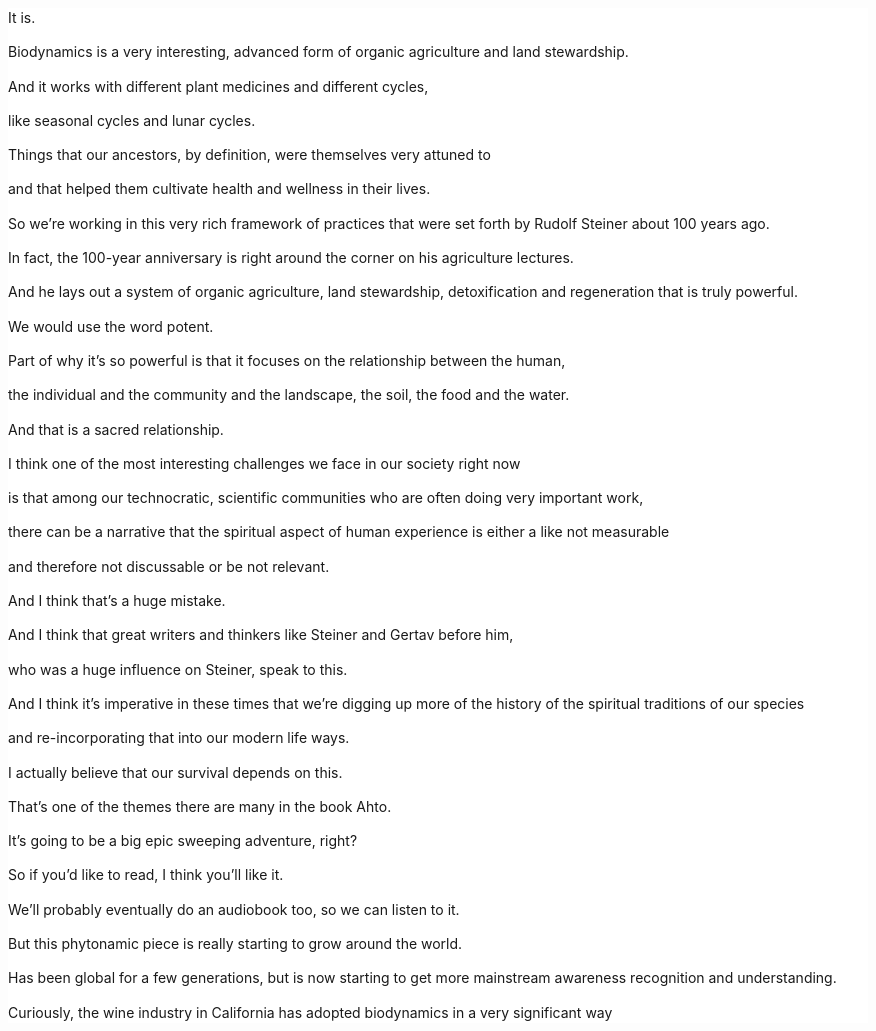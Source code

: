 It is.

Biodynamics is a very interesting, advanced form of organic agriculture and land stewardship.

And it works with different plant medicines and different cycles,

like seasonal cycles and lunar cycles.

Things that our ancestors, by definition, were themselves very attuned to

and that helped them cultivate health and wellness in their lives.

So we’re working in this very rich framework of practices that were set forth by Rudolf Steiner about 100 years ago.

In fact, the 100-year anniversary is right around the corner on his agriculture lectures.

And he lays out a system of organic agriculture, land stewardship, detoxification and regeneration that is truly powerful.

We would use the word potent.

Part of why it’s so powerful is that it focuses on the relationship between the human,

the individual and the community and the landscape, the soil, the food and the water.

And that is a sacred relationship.

I think one of the most interesting challenges we face in our society right now

is that among our technocratic, scientific communities who are often doing very important work,

there can be a narrative that the spiritual aspect of human experience is either a like not measurable

and therefore not discussable or be not relevant.

And I think that’s a huge mistake.

And I think that great writers and thinkers like Steiner and Gertav before him,

who was a huge influence on Steiner, speak to this.

And I think it’s imperative in these times that we’re digging up more of the history of the spiritual traditions of our species

and re-incorporating that into our modern life ways.

I actually believe that our survival depends on this.

That’s one of the themes there are many in the book Ahto.

It’s going to be a big epic sweeping adventure, right?

So if you’d like to read, I think you’ll like it.

We’ll probably eventually do an audiobook too, so we can listen to it.

But this phytonamic piece is really starting to grow around the world.

Has been global for a few generations, but is now starting to get more mainstream awareness recognition and understanding.

Curiously, the wine industry in California has adopted biodynamics in a very significant way
